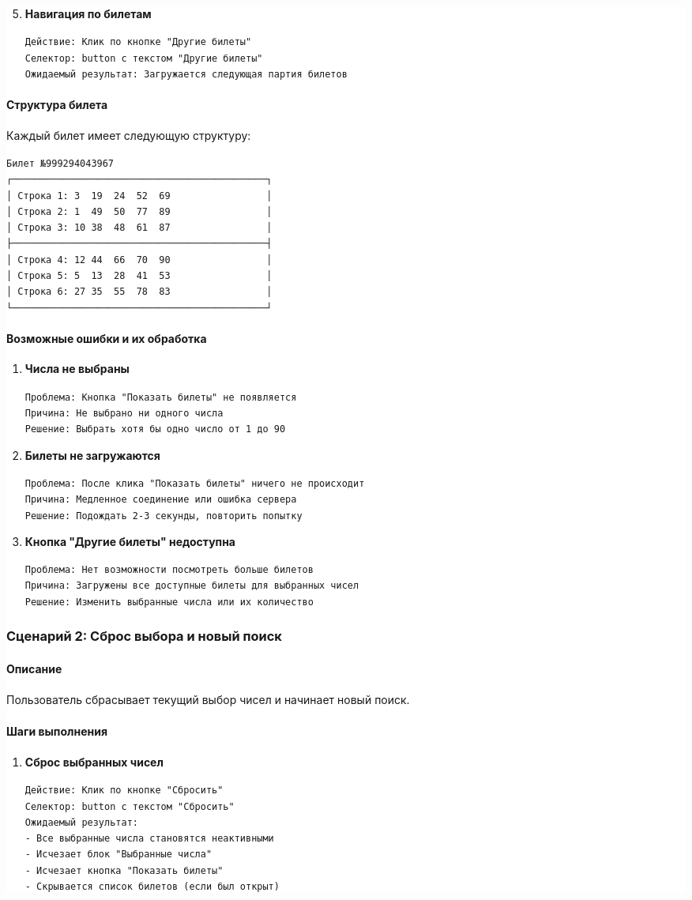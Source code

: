 5. **Навигация по билетам**
   ```
   Действие: Клик по кнопке "Другие билеты"
   Селектор: button с текстом "Другие билеты"
   Ожидаемый результат: Загружается следующая партия билетов
   ```

#### Структура билета

Каждый билет имеет следующую структуру:
```
Билет №999294043967
┌─────────────────────────────────────────────┐
│ Строка 1: 3  19  24  52  69                 │
│ Строка 2: 1  49  50  77  89                 │
│ Строка 3: 10 38  48  61  87                 │
├─────────────────────────────────────────────┤
│ Строка 4: 12 44  66  70  90                 │
│ Строка 5: 5  13  28  41  53                 │
│ Строка 6: 27 35  55  78  83                 │
└─────────────────────────────────────────────┘
```

#### Возможные ошибки и их обработка

1. **Числа не выбраны**
   ```
   Проблема: Кнопка "Показать билеты" не появляется
   Причина: Не выбрано ни одного числа
   Решение: Выбрать хотя бы одно число от 1 до 90
   ```

2. **Билеты не загружаются**
   ```
   Проблема: После клика "Показать билеты" ничего не происходит
   Причина: Медленное соединение или ошибка сервера
   Решение: Подождать 2-3 секунды, повторить попытку
   ```

3. **Кнопка "Другие билеты" недоступна**
   ```
   Проблема: Нет возможности посмотреть больше билетов
   Причина: Загружены все доступные билеты для выбранных чисел
   Решение: Изменить выбранные числа или их количество
   ```

### Сценарий 2: Сброс выбора и новый поиск

#### Описание
Пользователь сбрасывает текущий выбор чисел и начинает новый поиск.

#### Шаги выполнения

1. **Сброс выбранных чисел**
   ```
   Действие: Клик по кнопке "Сбросить"
   Селектор: button с текстом "Сбросить"
   Ожидаемый результат:
   - Все выбранные числа становятся неактивными
   - Исчезает блок "Выбранные числа"
   - Исчезает кнопка "Показать билеты"
   - Скрывается список билетов (если был открыт)
   ```
